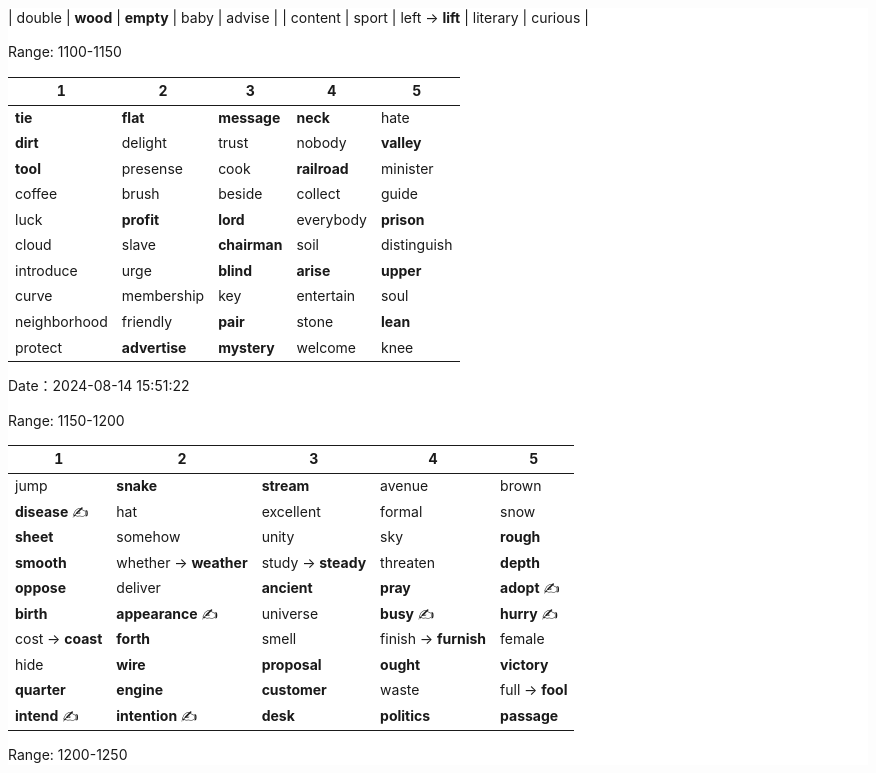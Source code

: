 | double           | **wood**  | **empty**         | baby             | advise         |
| content          | sport     | left → **lift**   | literary         | curious        |

Range: 1100-1150


| 1            | 2             | 3            | 4            | 5           |
| ------------ | ------------- | ------------ | ------------ | ----------- |
| **tie**      | **flat**      | **message**  | **neck**     | hate        |
| **dirt**     | delight       | trust        | nobody       | **valley**  |
| **tool**     | presense      | cook         | **railroad** | minister    |
| coffee       | brush         | beside       | collect      | guide       |
| luck         | **profit**    | **lord**     | everybody    | **prison**  |
| cloud        | slave         | **chairman** | soil         | distinguish |
| introduce    | urge          | **blind**    | **arise**    | **upper**   |
| curve        | membership    | key          | entertain    | soul        |
| neighborhood | friendly      | **pair**     | stone        | **lean**    |
| protect      | **advertise** | **mystery**  | welcome      | knee        |

Date：2024-08-14 15:51:22

Range: 1150-1200


| 1                | 2                     | 3                  | 4                    | 5               |
| ---------------- | --------------------- | ------------------ | -------------------- | --------------- |
| jump             | **snake**             | **stream**         | avenue               | brown           |
| **disease** ✍️    | hat                   | excellent          | formal               | snow            |
| **sheet**        | somehow               | unity              | sky                  | **rough**       |
| **smooth**       | whether → **weather** | study → **steady** | threaten             | **depth**       |
| **oppose**       | deliver               | **ancient**        | **pray**             | **adopt** ✍️     |
| **birth**        | **appearance** ✍️      | universe           | **busy** ✍️           | **hurry** ✍️     |
| cost → **coast** | **forth**             | smell              | finish → **furnish** | female          |
| hide             | **wire**              | **proposal**       | **ought**            | **victory**     |
| **quarter**      | **engine**            | **customer**       | waste                | full → **fool** |
| **intend** ✍️     | **intention** ✍️       | **desk**           | **politics**         | **passage**     |

Range: 1200-1250

